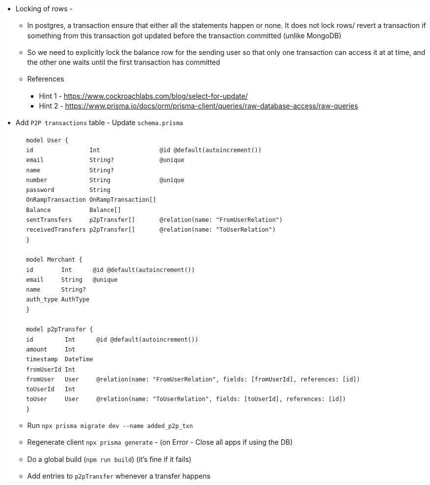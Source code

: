    - Locking of rows -

     - In postgres, a transaction ensure that either all the statements happen or none. It does not lock rows/ revert a transaction if something from this transaction got updated before the transaction committed (unlike MongoDB)
     - So we need to explicitly lock the balance row for the sending user so that only one transaction can access it at at time, and the other one waits until the first transaction has committed

     - References
       - Hint 1 - https://www.cockroachlabs.com/blog/select-for-update/
       - Hint 2 - https://www.prisma.io/docs/orm/prisma-client/queries/raw-database-access/raw-queries

     ```

     ```

   - Add `P2P transactions` table - Update `schema.prisma`

     ```
        model User {
        id                Int                 @id @default(autoincrement())
        email             String?             @unique
        name              String?
        number            String              @unique
        password          String
        OnRampTransaction OnRampTransaction[]
        Balance           Balance[]
        sentTransfers     p2pTransfer[]       @relation(name: "FromUserRelation")
        receivedTransfers p2pTransfer[]       @relation(name: "ToUserRelation")
        }

        model Merchant {
        id        Int      @id @default(autoincrement())
        email     String   @unique
        name      String?
        auth_type AuthType
        }

        model p2pTransfer {
        id         Int      @id @default(autoincrement())
        amount     Int
        timestamp  DateTime
        fromUserId Int
        fromUser   User     @relation(name: "FromUserRelation", fields: [fromUserId], references: [id])
        toUserId   Int
        toUser     User     @relation(name: "ToUserRelation", fields: [toUserId], references: [id])
        }

     ```

     - Run `npx prisma migrate dev --name added_p2p_txn`

     - Regenerate client `npx prisma generate` - (on Error - Close all apps if using the DB)

     - Do a global build (`npm run build`) (it’s fine if it fails)

     - Add entries to `p2pTransfer` whenever a transfer happens
